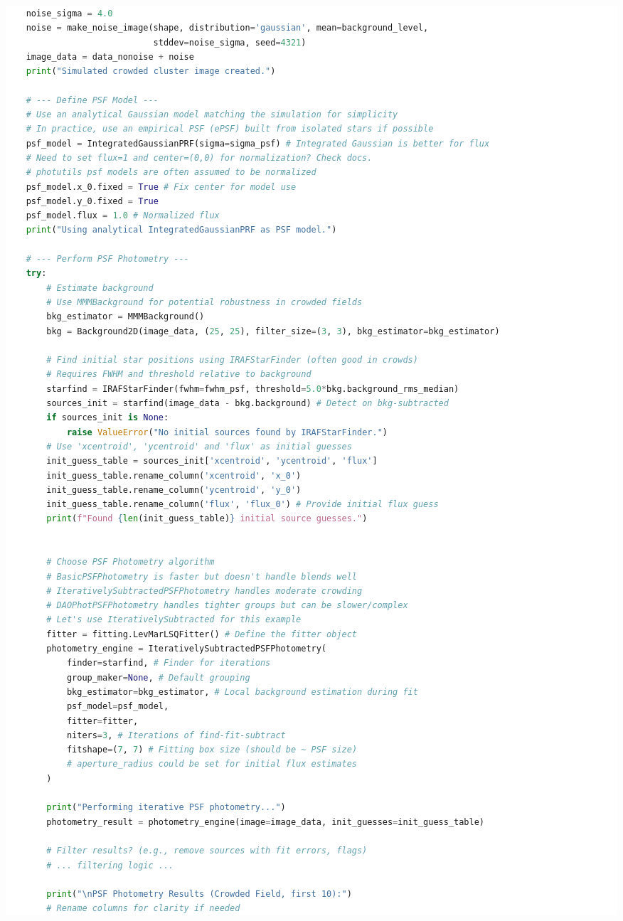 ```python
    noise_sigma = 4.0
    noise = make_noise_image(shape, distribution='gaussian', mean=background_level,
                             stddev=noise_sigma, seed=4321)
    image_data = data_nonoise + noise
    print("Simulated crowded cluster image created.")

    # --- Define PSF Model ---
    # Use an analytical Gaussian model matching the simulation for simplicity
    # In practice, use an empirical PSF (ePSF) built from isolated stars if possible
    psf_model = IntegratedGaussianPRF(sigma=sigma_psf) # Integrated Gaussian is better for flux
    # Need to set flux=1 and center=(0,0) for normalization? Check docs.
    # photutils psf models are often assumed to be normalized
    psf_model.x_0.fixed = True # Fix center for model use
    psf_model.y_0.fixed = True
    psf_model.flux = 1.0 # Normalized flux
    print("Using analytical IntegratedGaussianPRF as PSF model.")

    # --- Perform PSF Photometry ---
    try:
        # Estimate background
        # Use MMMBackground for potential robustness in crowded fields
        bkg_estimator = MMMBackground()
        bkg = Background2D(image_data, (25, 25), filter_size=(3, 3), bkg_estimator=bkg_estimator)

        # Find initial star positions using IRAFStarFinder (often good in crowds)
        # Requires FWHM and threshold relative to background
        starfind = IRAFStarFinder(fwhm=fwhm_psf, threshold=5.0*bkg.background_rms_median)
        sources_init = starfind(image_data - bkg.background) # Detect on bkg-subtracted
        if sources_init is None:
            raise ValueError("No initial sources found by IRAFStarFinder.")
        # Use 'xcentroid', 'ycentroid' and 'flux' as initial guesses
        init_guess_table = sources_init['xcentroid', 'ycentroid', 'flux']
        init_guess_table.rename_column('xcentroid', 'x_0')
        init_guess_table.rename_column('ycentroid', 'y_0')
        init_guess_table.rename_column('flux', 'flux_0') # Provide initial flux guess
        print(f"Found {len(init_guess_table)} initial source guesses.")


        # Choose PSF Photometry algorithm
        # BasicPSFPhotometry is faster but doesn't handle blends well
        # IterativelySubtractedPSFPhotometry handles moderate crowding
        # DAOPhotPSFPhotometry handles tighter groups but can be slower/complex
        # Let's use IterativelySubtracted for this example
        fitter = fitting.LevMarLSQFitter() # Define the fitter object
        photometry_engine = IterativelySubtractedPSFPhotometry(
            finder=starfind, # Finder for iterations
            group_maker=None, # Default grouping
            bkg_estimator=bkg_estimator, # Local background estimation during fit
            psf_model=psf_model,
            fitter=fitter,
            niters=3, # Iterations of find-fit-subtract
            fitshape=(7, 7) # Fitting box size (should be ~ PSF size)
            # aperture_radius could be set for initial flux estimates
        )

        print("Performing iterative PSF photometry...")
        photometry_result = photometry_engine(image=image_data, init_guesses=init_guess_table)

        # Filter results? (e.g., remove sources with fit errors, flags)
        # ... filtering logic ...

        print("\nPSF Photometry Results (Crowded Field, first 10):")
        # Rename columns for clarity if needed
```